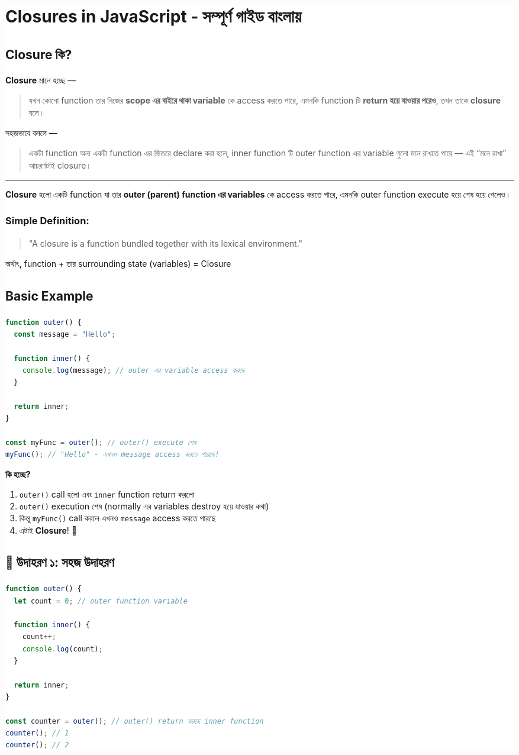 # Closures in JavaScript - সম্পূর্ণ গাইড বাংলায়

## Closure কি?

**Closure** মানে হচ্ছে —

> যখন কোনো function তার নিজের **scope এর বাইরে থাকা variable** কে access করতে পারে, এমনকি function টি **return হয়ে যাওয়ার পরেও**, তখন তাকে **closure** বলে।

সহজভাবে বললে —

> একটা function অন্য একটা function এর ভিতরে declare করা হলে, inner function টি outer function এর variable গুলো মনে রাখতে পারে — এই “মনে রাখা” আচরণটাই closure।

---

**Closure** হলো একটি function যা তার **outer (parent) function এর variables** কে access করতে পারে, এমনকি outer function execute হয়ে শেষ হয়ে গেলেও।

### Simple Definition:

> "A closure is a function bundled together with its lexical environment."

অর্থাৎ, function + তার surrounding state (variables) = Closure

## Basic Example

```javascript
function outer() {
  const message = "Hello";

  function inner() {
    console.log(message); // outer এর variable access করছে
  }

  return inner;
}

const myFunc = outer(); // outer() execute শেষ
myFunc(); // "Hello" - এখনও message access করতে পারছে!
```

**কি হচ্ছে?**

1. `outer()` call হলো এবং `inner` function return করলো
2. `outer()` execution শেষ (normally এর variables destroy হয়ে যাওয়ার কথা)
3. কিন্তু `myFunc()` call করলে এখনও `message` access করতে পারছে
4. এটাই **Closure**! 🎉

## 🧩 উদাহরণ ১: সহজ উদাহরণ

```js
function outer() {
  let count = 0; // outer function variable

  function inner() {
    count++;
    console.log(count);
  }

  return inner;
}

const counter = outer(); // outer() return করছে inner function
counter(); // 1
counter(); // 2
```
